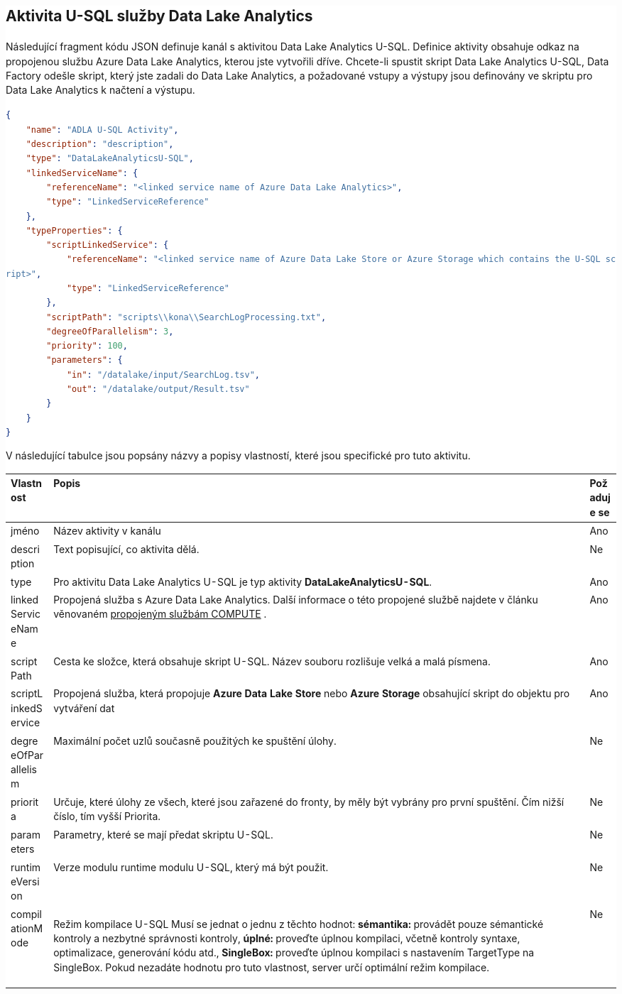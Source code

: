 ## <a name="data-lake-analytics-u-sql-activity"></a>Aktivita U-SQL služby Data Lake Analytics
Následující fragment kódu JSON definuje kanál s aktivitou Data Lake Analytics U-SQL. Definice aktivity obsahuje odkaz na propojenou službu Azure Data Lake Analytics, kterou jste vytvořili dříve. Chcete-li spustit skript Data Lake Analytics U-SQL, Data Factory odešle skript, který jste zadali do Data Lake Analytics, a požadované vstupy a výstupy jsou definovány ve skriptu pro Data Lake Analytics k načtení a výstupu. 

```json
{
    "name": "ADLA U-SQL Activity",
    "description": "description",
    "type": "DataLakeAnalyticsU-SQL",
    "linkedServiceName": {
        "referenceName": "<linked service name of Azure Data Lake Analytics>",
        "type": "LinkedServiceReference"
    },
    "typeProperties": {
        "scriptLinkedService": {
            "referenceName": "<linked service name of Azure Data Lake Store or Azure Storage which contains the U-SQL script>",
            "type": "LinkedServiceReference"
        },
        "scriptPath": "scripts\\kona\\SearchLogProcessing.txt",
        "degreeOfParallelism": 3,
        "priority": 100,
        "parameters": {
            "in": "/datalake/input/SearchLog.tsv",
            "out": "/datalake/output/Result.tsv"
        }
    }   
}
```

V následující tabulce jsou popsány názvy a popisy vlastností, které jsou specifické pro tuto aktivitu. 

| Vlastnost            | Popis                              | Požaduje se |
| :------------------ | :--------------------------------------- | :------- |
| jméno                | Název aktivity v kanálu     | Ano      |
| description         | Text popisující, co aktivita dělá.  | Ne       |
| type                | Pro aktivitu Data Lake Analytics U-SQL je typ aktivity **DataLakeAnalyticsU-SQL**. | Ano      |
| linkedServiceName   | Propojená služba s Azure Data Lake Analytics. Další informace o této propojené službě najdete v článku věnovaném [propojeným službám COMPUTE](compute-linked-services.md) .  |Ano       |
| scriptPath          | Cesta ke složce, která obsahuje skript U-SQL. Název souboru rozlišuje velká a malá písmena. | Ano      |
| scriptLinkedService | Propojená služba, která propojuje **Azure Data Lake Store** nebo **Azure Storage** obsahující skript do objektu pro vytváření dat | Ano      |
| degreeOfParallelism | Maximální počet uzlů současně použitých ke spuštění úlohy. | Ne       |
| priorita            | Určuje, které úlohy ze všech, které jsou zařazené do fronty, by měly být vybrány pro první spuštění. Čím nižší číslo, tím vyšší Priorita. | Ne       |
| parameters          | Parametry, které se mají předat skriptu U-SQL.    | Ne       |
| runtimeVersion      | Verze modulu runtime modulu U-SQL, který má být použit. | Ne       |
| compilationMode     | <p>Režim kompilace U-SQL Musí se jednat o jednu z těchto hodnot: **sémantika:** provádět pouze sémantické kontroly a nezbytné správnosti kontroly, **úplné:** proveďte úplnou kompilaci, včetně kontroly syntaxe, optimalizace, generování kódu atd., **SingleBox:** proveďte úplnou kompilaci s nastavením TargetType na SingleBox. Pokud nezadáte hodnotu pro tuto vlastnost, server určí optimální režim kompilace. | Ne |
